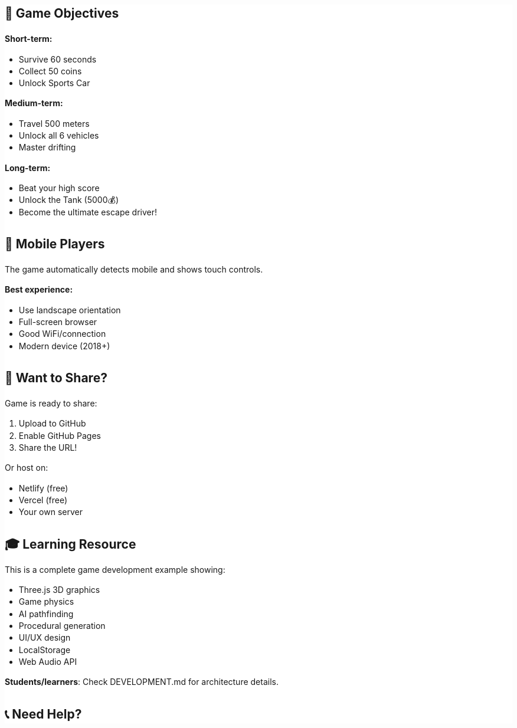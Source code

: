 ## 🎯 Game Objectives

**Short-term:**
- Survive 60 seconds
- Collect 50 coins
- Unlock Sports Car

**Medium-term:**
- Travel 500 meters
- Unlock all 6 vehicles
- Master drifting

**Long-term:**
- Beat your high score
- Unlock the Tank (5000💰)
- Become the ultimate escape driver!

## 📱 Mobile Players

The game automatically detects mobile and shows touch controls.

**Best experience:**
- Use landscape orientation
- Full-screen browser
- Good WiFi/connection
- Modern device (2018+)

## 🤝 Want to Share?

Game is ready to share:
1. Upload to GitHub
2. Enable GitHub Pages
3. Share the URL!

Or host on:
- Netlify (free)
- Vercel (free)
- Your own server

## 🎓 Learning Resource

This is a complete game development example showing:
- Three.js 3D graphics
- Game physics
- AI pathfinding
- Procedural generation
- UI/UX design
- LocalStorage
- Web Audio API

**Students/learners**: Check DEVELOPMENT.md for architecture details.

## 📞 Need Help?
